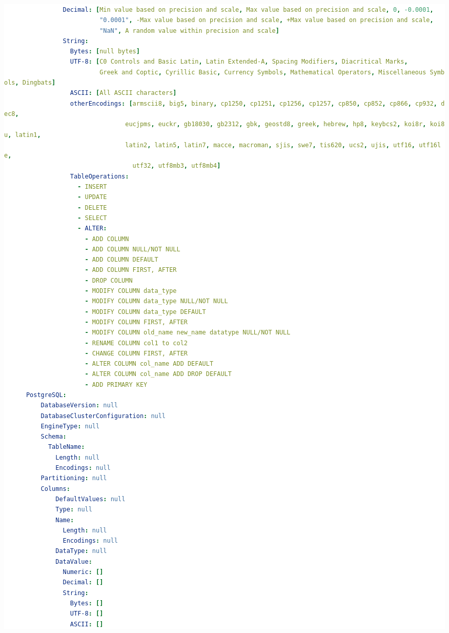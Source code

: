 ```yaml
                Decimal: [Min value based on precision and scale, Max value based on precision and scale, 0, -0.0001, 
                          "0.0001", -Max value based on precision and scale, +Max value based on precision and scale, 
                          "NaN", A random value within precision and scale]
                String:
                  Bytes: [null bytes]
                  UTF-8: [C0 Controls and Basic Latin, Latin Extended-A, Spacing Modifiers, Diacritical Marks, 
                          Greek and Coptic, Cyrillic Basic, Currency Symbols, Mathematical Operators, Miscellaneous Symbols, Dingbats]
                  ASCII: [All ASCII characters]
                  otherEncodings: [armscii8, big5, binary, cp1250, cp1251, cp1256, cp1257, cp850, cp852, cp866, cp932, dec8, 
                                 eucjpms, euckr, gb18030, gb2312, gbk, geostd8, greek, hebrew, hp8, keybcs2, koi8r, koi8u, latin1, 
                                 latin2, latin5, latin7, macce, macroman, sjis, swe7, tis620, ucs2, ujis, utf16, utf16le, 
                                   utf32, utf8mb3, utf8mb4]
                  TableOperations:
                    - INSERT
                    - UPDATE
                    - DELETE
                    - SELECT
                    - ALTER:
                      - ADD COLUMN                                            
                      - ADD COLUMN NULL/NOT NULL                              
                      - ADD COLUMN DEFAULT                                    
                      - ADD COLUMN FIRST, AFTER                               
                      - DROP COLUMN                                           
                      - MODIFY COLUMN data_type                               
                      - MODIFY COLUMN data_type NULL/NOT NULL                 
                      - MODIFY COLUMN data_type DEFAULT                       
                      - MODIFY COLUMN FIRST, AFTER                            
                      - MODIFY COLUMN old_name new_name datatype NULL/NOT NULL
                      - RENAME COLUMN col1 to col2                            
                      - CHANGE COLUMN FIRST, AFTER                            
                      - ALTER COLUMN col_name ADD DEFAULT                     
                      - ALTER COLUMN col_name ADD DROP DEFAULT                
                      - ADD PRIMARY KEY                                       
      PostgreSQL:
          DatabaseVersion: null
          DatabaseClusterConfiguration: null
          EngineType: null
          Schema:
            TableName:
              Length: null
              Encodings: null
          Partitioning: null
          Columns:
              DefaultValues: null
              Type: null
              Name:
                Length: null
                Encodings: null
              DataType: null
              DataValue:
                Numeric: []
                Decimal: []
                String:
                  Bytes: []
                  UTF-8: []
                  ASCII: []
```

[SRS]: #srs
[MySQL]: #mysql
[Prometheus]: https://prometheus.io/
[ClickHouse]: https://clickhouse.com/en/docs
[Altinity Sink Connector]: https://github.com/Altinity/clickhouse-sink-connector
[Git]: https://git-scm.com/
[GitLab]: https://gitlab.com
